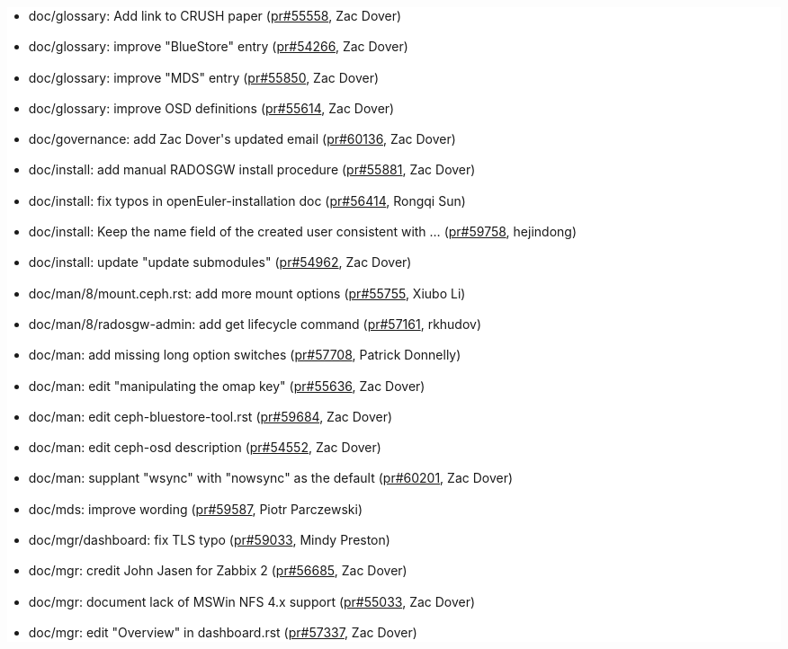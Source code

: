 - doc/glossary: Add link to CRUSH paper ([pr#55558](https://github.com/ceph/ceph/pull/55558), Zac Dover)

- doc/glossary: improve "BlueStore" entry ([pr#54266](https://github.com/ceph/ceph/pull/54266), Zac Dover)

- doc/glossary: improve "MDS" entry ([pr#55850](https://github.com/ceph/ceph/pull/55850), Zac Dover)

- doc/glossary: improve OSD definitions ([pr#55614](https://github.com/ceph/ceph/pull/55614), Zac Dover)

- doc/governance: add Zac Dover's updated email ([pr#60136](https://github.com/ceph/ceph/pull/60136), Zac Dover)

- doc/install: add manual RADOSGW install procedure ([pr#55881](https://github.com/ceph/ceph/pull/55881), Zac Dover)

- doc/install: fix typos in openEuler-installation doc ([pr#56414](https://github.com/ceph/ceph/pull/56414), Rongqi Sun)

- doc/install: Keep the name field of the created user consistent with … ([pr#59758](https://github.com/ceph/ceph/pull/59758), hejindong)

- doc/install: update "update submodules" ([pr#54962](https://github.com/ceph/ceph/pull/54962), Zac Dover)

- doc/man/8/mount<span></span>.ceph<span></span>.rst: add more mount options ([pr#55755](https://github.com/ceph/ceph/pull/55755), Xiubo Li)

- doc/man/8/radosgw-admin: add get lifecycle command ([pr#57161](https://github.com/ceph/ceph/pull/57161), rkhudov)

- doc/man: add missing long option switches ([pr#57708](https://github.com/ceph/ceph/pull/57708), Patrick Donnelly)

- doc/man: edit "manipulating the omap key" ([pr#55636](https://github.com/ceph/ceph/pull/55636), Zac Dover)

- doc/man: edit ceph-bluestore-tool<span></span>.rst ([pr#59684](https://github.com/ceph/ceph/pull/59684), Zac Dover)

- doc/man: edit ceph-osd description ([pr#54552](https://github.com/ceph/ceph/pull/54552), Zac Dover)

- doc/man: supplant "wsync" with "nowsync" as the default ([pr#60201](https://github.com/ceph/ceph/pull/60201), Zac Dover)

- doc/mds: improve wording ([pr#59587](https://github.com/ceph/ceph/pull/59587), Piotr Parczewski)

- doc/mgr/dashboard: fix TLS typo ([pr#59033](https://github.com/ceph/ceph/pull/59033), Mindy Preston)

- doc/mgr: credit John Jasen for Zabbix 2 ([pr#56685](https://github.com/ceph/ceph/pull/56685), Zac Dover)

- doc/mgr: document lack of MSWin NFS 4<span></span>.x support ([pr#55033](https://github.com/ceph/ceph/pull/55033), Zac Dover)

- doc/mgr: edit "Overview" in dashboard<span></span>.rst ([pr#57337](https://github.com/ceph/ceph/pull/57337), Zac Dover)
